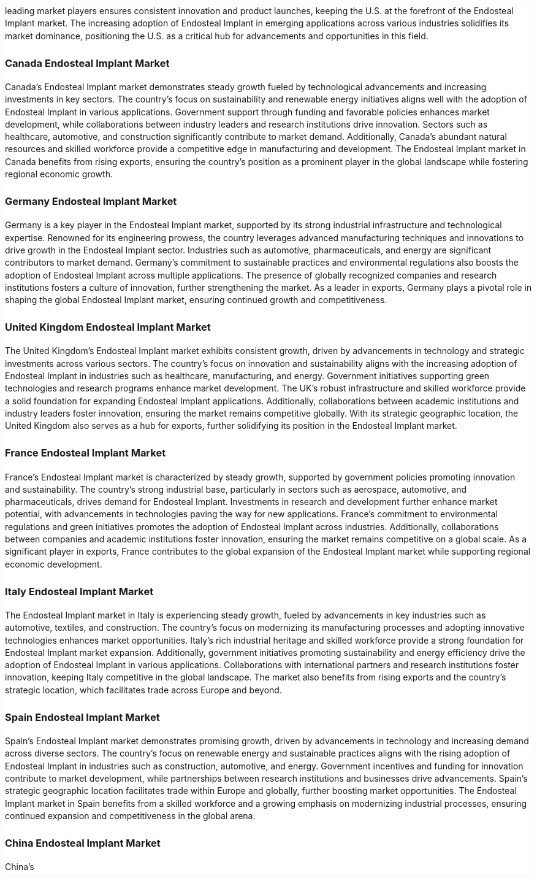 leading market players ensures consistent innovation and product launches, keeping the U.S. at the forefront of the Endosteal Implant market. The increasing adoption of Endosteal Implant in emerging applications across various industries solidifies its market dominance, positioning the U.S. as a critical hub for advancements and opportunities in this field.</p><h3>Canada Endosteal Implant Market</h3><p>Canada&rsquo;s Endosteal Implant market demonstrates steady growth fueled by technological advancements and increasing investments in key sectors. The country&rsquo;s focus on sustainability and renewable energy initiatives aligns well with the adoption of Endosteal Implant in various applications. Government support through funding and favorable policies enhances market development, while collaborations between industry leaders and research institutions drive innovation. Sectors such as healthcare, automotive, and construction significantly contribute to market demand. Additionally, Canada&rsquo;s abundant natural resources and skilled workforce provide a competitive edge in manufacturing and development. The Endosteal Implant market in Canada benefits from rising exports, ensuring the country&rsquo;s position as a prominent player in the global landscape while fostering regional economic growth.</p><h3>Germany Endosteal Implant Market</h3><p>Germany is a key player in the Endosteal Implant market, supported by its strong industrial infrastructure and technological expertise. Renowned for its engineering prowess, the country leverages advanced manufacturing techniques and innovations to drive growth in the Endosteal Implant sector. Industries such as automotive, pharmaceuticals, and energy are significant contributors to market demand. Germany&rsquo;s commitment to sustainable practices and environmental regulations also boosts the adoption of Endosteal Implant across multiple applications. The presence of globally recognized companies and research institutions fosters a culture of innovation, further strengthening the market. As a leader in exports, Germany plays a pivotal role in shaping the global Endosteal Implant market, ensuring continued growth and competitiveness.</p><h3>United Kingdom Endosteal Implant Market</h3><p>The United Kingdom&rsquo;s Endosteal Implant market exhibits consistent growth, driven by advancements in technology and strategic investments across various sectors. The country&rsquo;s focus on innovation and sustainability aligns with the increasing adoption of Endosteal Implant in industries such as healthcare, manufacturing, and energy. Government initiatives supporting green technologies and research programs enhance market development. The UK&rsquo;s robust infrastructure and skilled workforce provide a solid foundation for expanding Endosteal Implant applications. Additionally, collaborations between academic institutions and industry leaders foster innovation, ensuring the market remains competitive globally. With its strategic geographic location, the United Kingdom also serves as a hub for exports, further solidifying its position in the Endosteal Implant market.</p><h3>France Endosteal Implant Market</h3><p>France&rsquo;s Endosteal Implant market is characterized by steady growth, supported by government policies promoting innovation and sustainability. The country&rsquo;s strong industrial base, particularly in sectors such as aerospace, automotive, and pharmaceuticals, drives demand for Endosteal Implant. Investments in research and development further enhance market potential, with advancements in technologies paving the way for new applications. France&rsquo;s commitment to environmental regulations and green initiatives promotes the adoption of Endosteal Implant across industries. Additionally, collaborations between companies and academic institutions foster innovation, ensuring the market remains competitive on a global scale. As a significant player in exports, France contributes to the global expansion of the Endosteal Implant market while supporting regional economic development.</p><h3>Italy Endosteal Implant Market</h3><p>The Endosteal Implant market in Italy is experiencing steady growth, fueled by advancements in key industries such as automotive, textiles, and construction. The country&rsquo;s focus on modernizing its manufacturing processes and adopting innovative technologies enhances market opportunities. Italy&rsquo;s rich industrial heritage and skilled workforce provide a strong foundation for Endosteal Implant market expansion. Additionally, government initiatives promoting sustainability and energy efficiency drive the adoption of Endosteal Implant in various applications. Collaborations with international partners and research institutions foster innovation, keeping Italy competitive in the global landscape. The market also benefits from rising exports and the country&rsquo;s strategic location, which facilitates trade across Europe and beyond.</p><h3>Spain Endosteal Implant Market</h3><p>Spain&rsquo;s Endosteal Implant market demonstrates promising growth, driven by advancements in technology and increasing demand across diverse sectors. The country&rsquo;s focus on renewable energy and sustainable practices aligns with the rising adoption of Endosteal Implant in industries such as construction, automotive, and energy. Government incentives and funding for innovation contribute to market development, while partnerships between research institutions and businesses drive advancements. Spain&rsquo;s strategic geographic location facilitates trade within Europe and globally, further boosting market opportunities. The Endosteal Implant market in Spain benefits from a skilled workforce and a growing emphasis on modernizing industrial processes, ensuring continued expansion and competitiveness in the global arena.</p><h3>China Endosteal Implant Market</h3><p>China&rsquo;s